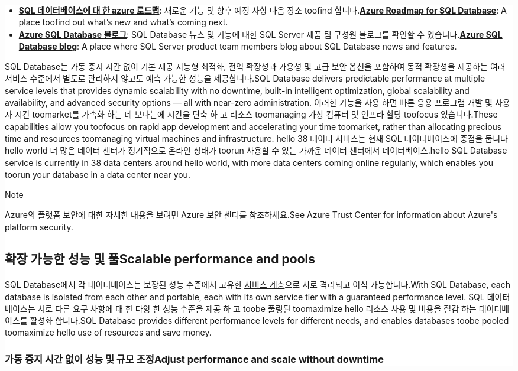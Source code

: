 - <span data-ttu-id="bb297-113">**[SQL 데이터베이스에 대 한 azure 로드맵](https://azure.microsoft.com/roadmap/?category=databases)**: 새로운 기능 및 향후 예정 사항 다음 장소 toofind 합니다.</span><span class="sxs-lookup"><span data-stu-id="bb297-113">**[Azure Roadmap for SQL Database](https://azure.microsoft.com/roadmap/?category=databases)**: A place toofind out what’s new and what’s coming next.</span></span> 
- <span data-ttu-id="bb297-114">**[Azure SQL Database 블로그](https://azure.microsoft.com/blog/topics/database)**: SQL Database 뉴스 및 기능에 대한 SQL Server 제품 팀 구성원 블로그를 확인할 수 있습니다.</span><span class="sxs-lookup"><span data-stu-id="bb297-114">**[Azure SQL Database blog](https://azure.microsoft.com/blog/topics/database)**: A place where SQL Server product team members blog about SQL Database news and features.</span></span> 

<span data-ttu-id="bb297-115">SQL Database는 가동 중지 시간 없이 기본 제공 지능형 최적화, 전역 확장성과 가용성 및 고급 보안 옵션을 포함하여 동적 확장성을 제공하는 여러 서비스 수준에서 별도로 관리하지 않고도 예측 가능한 성능을 제공합니다.</span><span class="sxs-lookup"><span data-stu-id="bb297-115">SQL Database delivers predictable performance at multiple service levels that provides dynamic scalability with no downtime, built-in intelligent optimization, global scalability and availability, and advanced security options — all with near-zero administration.</span></span> <span data-ttu-id="bb297-116">이러한 기능을 사용 하면 빠른 응용 프로그램 개발 및 사용자 시간 toomarket를 가속화 하는 데 보다는에 시간을 단축 하 고 리소스 toomanaging 가상 컴퓨터 및 인프라 할당 toofocus 있습니다.</span><span class="sxs-lookup"><span data-stu-id="bb297-116">These capabilities allow you toofocus on rapid app development and accelerating your time toomarket, rather than allocating precious time and resources toomanaging virtual machines and infrastructure.</span></span> <span data-ttu-id="bb297-117">hello 38 데이터 서비스는 현재 SQL 데이터베이스에 중점을 둡니다 hello world 더 많은 데이터 센터가 정기적으로 온라인 상태가 toorun 사용할 수 있는 가까운 데이터 센터에서 데이터베이스.</span><span class="sxs-lookup"><span data-stu-id="bb297-117">hello SQL Database service is currently in 38 data centers around hello world, with more data centers coming online regularly, which enables you toorun your database in a data center near you.</span></span>

> [!NOTE]
> <span data-ttu-id="bb297-118">Azure의 플랫폼 보안에 대한 자세한 내용을 보려면 [Azure 보안 센터](https://azure.microsoft.com/support/trust-center/security/)를 참조하세요.</span><span class="sxs-lookup"><span data-stu-id="bb297-118">See [Azure Trust Center](https://azure.microsoft.com/support/trust-center/security/) for information about Azure's platform security.</span></span>
>

## <a name="scalable-performance-and-pools"></a><span data-ttu-id="bb297-119">확장 가능한 성능 및 풀</span><span class="sxs-lookup"><span data-stu-id="bb297-119">Scalable performance and pools</span></span>

<span data-ttu-id="bb297-120">SQL Database에서 각 데이터베이스는 보장된 성능 수준에서 고유한 [서비스 계층](sql-database-service-tiers.md)으로 서로 격리되고 이식 가능합니다.</span><span class="sxs-lookup"><span data-stu-id="bb297-120">With SQL Database, each database is isolated from each other and portable, each with its own [service tier](sql-database-service-tiers.md) with a guaranteed performance level.</span></span> <span data-ttu-id="bb297-121">SQL 데이터베이스는 서로 다른 요구 사항에 대 한 다양 한 성능 수준을 제공 하 고 toobe 풀링된 toomaximize hello 리소스 사용 및 비용을 절감 하는 데이터베이스를 활성화 합니다.</span><span class="sxs-lookup"><span data-stu-id="bb297-121">SQL Database provides different performance levels for different needs, and enables databases toobe pooled toomaximize hello use of resources and save money.</span></span>

### <a name="adjust-performance-and-scale-without-downtime"></a><span data-ttu-id="bb297-122">가동 중지 시간 없이 성능 및 규모 조정</span><span class="sxs-lookup"><span data-stu-id="bb297-122">Adjust performance and scale without downtime</span></span>
